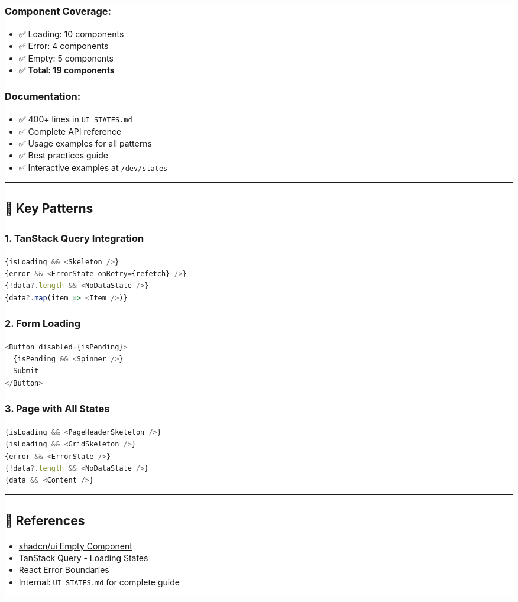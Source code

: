 ### Component Coverage:
- ✅ Loading: 10 components
- ✅ Error: 4 components
- ✅ Empty: 5 components
- ✅ **Total: 19 components**

### Documentation:
- ✅ 400+ lines in `UI_STATES.md`
- ✅ Complete API reference
- ✅ Usage examples for all patterns
- ✅ Best practices guide
- ✅ Interactive examples at `/dev/states`

---

## 🔑 Key Patterns

### 1. TanStack Query Integration
```typescript
{isLoading && <Skeleton />}
{error && <ErrorState onRetry={refetch} />}
{!data?.length && <NoDataState />}
{data?.map(item => <Item />)}
```

### 2. Form Loading
```typescript
<Button disabled={isPending}>
  {isPending && <Spinner />}
  Submit
</Button>
```

### 3. Page with All States
```typescript
{isLoading && <PageHeaderSkeleton />}
{isLoading && <GridSkeleton />}
{error && <ErrorState />}
{!data?.length && <NoDataState />}
{data && <Content />}
```

---

## 📖 References

- [shadcn/ui Empty Component](https://ui.shadcn.com/docs/components/empty)
- [TanStack Query - Loading States](https://tanstack.com/query/latest/docs/react/guides/queries)
- [React Error Boundaries](https://react.dev/reference/react/Component#catching-rendering-errors-with-an-error-boundary)
- Internal: `UI_STATES.md` for complete guide

---